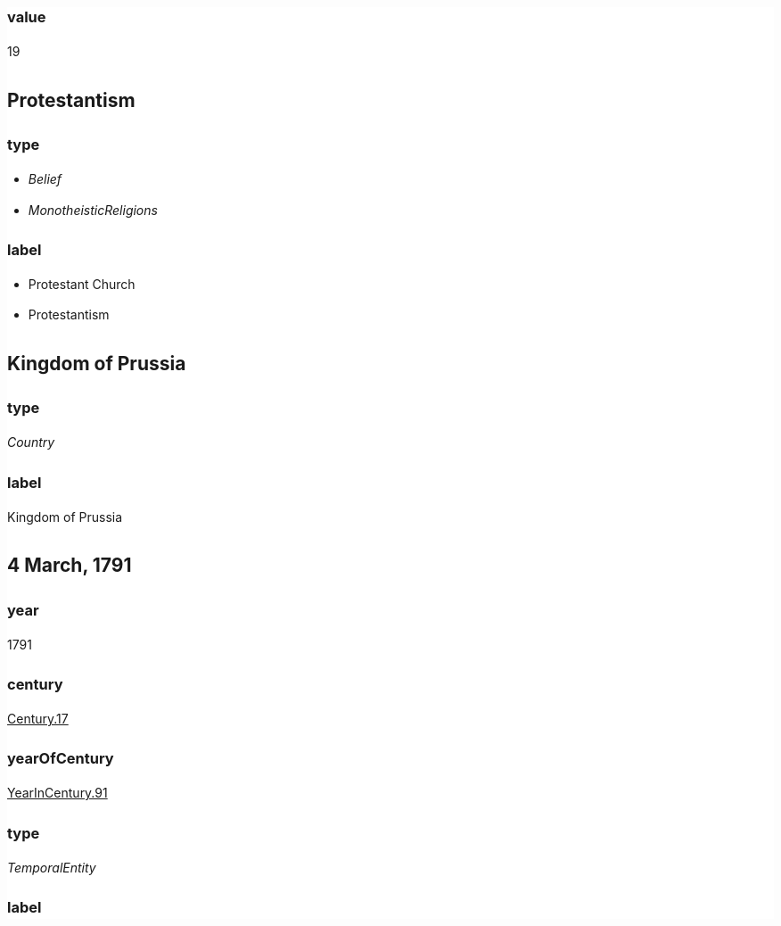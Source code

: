 ### value


19

## Protestantism

### type

 - *Belief*

 - *MonotheisticReligions*

### label

 - Protestant Church

 - Protestantism

## Kingdom of Prussia

### type


*Country*

### label


Kingdom of Prussia

## 4 March, 1791

### year


1791

### century


[Century.17](#Century.17)

### yearOfCentury


[YearInCentury.91](#YearInCentury.91)

### type


*TemporalEntity*

### label
